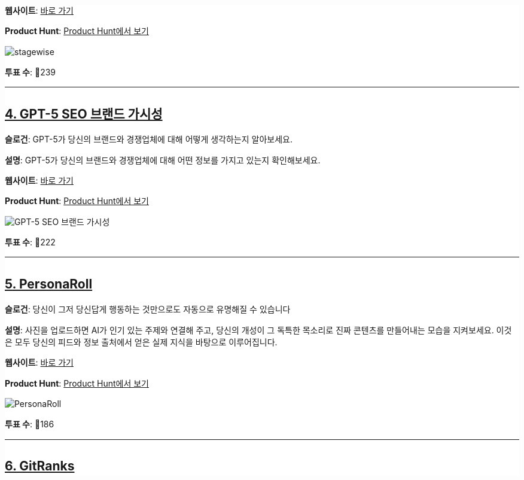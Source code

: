 **웹사이트**: [바로 가기](https://www.producthunt.com/r/R4AD54L5BE6WOY?utm_campaign=producthunt-api&utm_medium=api-v2&utm_source=Application%3A+genexis+%28ID%3A+133272%29)

**Product Hunt**: [Product Hunt에서 보기](https://www.producthunt.com/products/stagewise-2?utm_campaign=producthunt-api&utm_medium=api-v2&utm_source=Application%3A+genexis+%28ID%3A+133272%29)


![stagewise]()


**투표 수**: 🔺239

---
## [4. GPT-5 SEO 브랜드 가시성](https://www.producthunt.com/products/gpt-5-seo-brand-visiblity?utm_campaign=producthunt-api&utm_medium=api-v2&utm_source=Application%3A+genexis+%28ID%3A+133272%29)

**슬로건**: GPT-5가 당신의 브랜드와 경쟁업체에 대해 어떻게 생각하는지 알아보세요.

**설명**: GPT-5가 당신의 브랜드와 경쟁업체에 대해 어떤 정보를 가지고 있는지 확인해보세요.

**웹사이트**: [바로 가기](https://www.producthunt.com/r/33YINVIDB5DOW6?utm_campaign=producthunt-api&utm_medium=api-v2&utm_source=Application%3A+genexis+%28ID%3A+133272%29)

**Product Hunt**: [Product Hunt에서 보기](https://www.producthunt.com/products/gpt-5-seo-brand-visiblity?utm_campaign=producthunt-api&utm_medium=api-v2&utm_source=Application%3A+genexis+%28ID%3A+133272%29)

![GPT-5 SEO 브랜드 가시성]()

**투표 수**: 🔺222

---
## [5. PersonaRoll](https://www.producthunt.com/products/personaroll?utm_campaign=producthunt-api&utm_medium=api-v2&utm_source=Application%3A+genexis+%28ID%3A+133272%29)

**슬로건**: 당신이 그저 당신답게 행동하는 것만으로도 자동으로 유명해질 수 있습니다

**설명**: 사진을 업로드하면 AI가 인기 있는 주제와 연결해 주고, 당신의 개성이 그 독특한 목소리로 진짜 콘텐츠를 만들어내는 모습을 지켜보세요. 이것은 모두 당신의 피드와 정보 출처에서 얻은 실제 지식을 바탕으로 이루어집니다.

**웹사이트**: [바로 가기](https://www.producthunt.com/r/U2YBA7ZIZYT2EM?utm_campaign=producthunt-api&utm_medium=api-v2&utm_source=Application%3A+genexis+%28ID%3A+133272%29)

**Product Hunt**: [Product Hunt에서 보기](https://www.producthunt.com/products/personaroll?utm_campaign=producthunt-api&utm_medium=api-v2&utm_source=Application%3A+genexis+%28ID%3A+133272%29)

![PersonaRoll]()

**투표 수**: 🔺186

---
## [6. GitRanks](https://www.producthunt.com/products/gitranks?utm_campaign=producthunt-api&utm_medium=api-v2&utm_source=Application%3A+genexis+%28ID%3A+133272%29)
